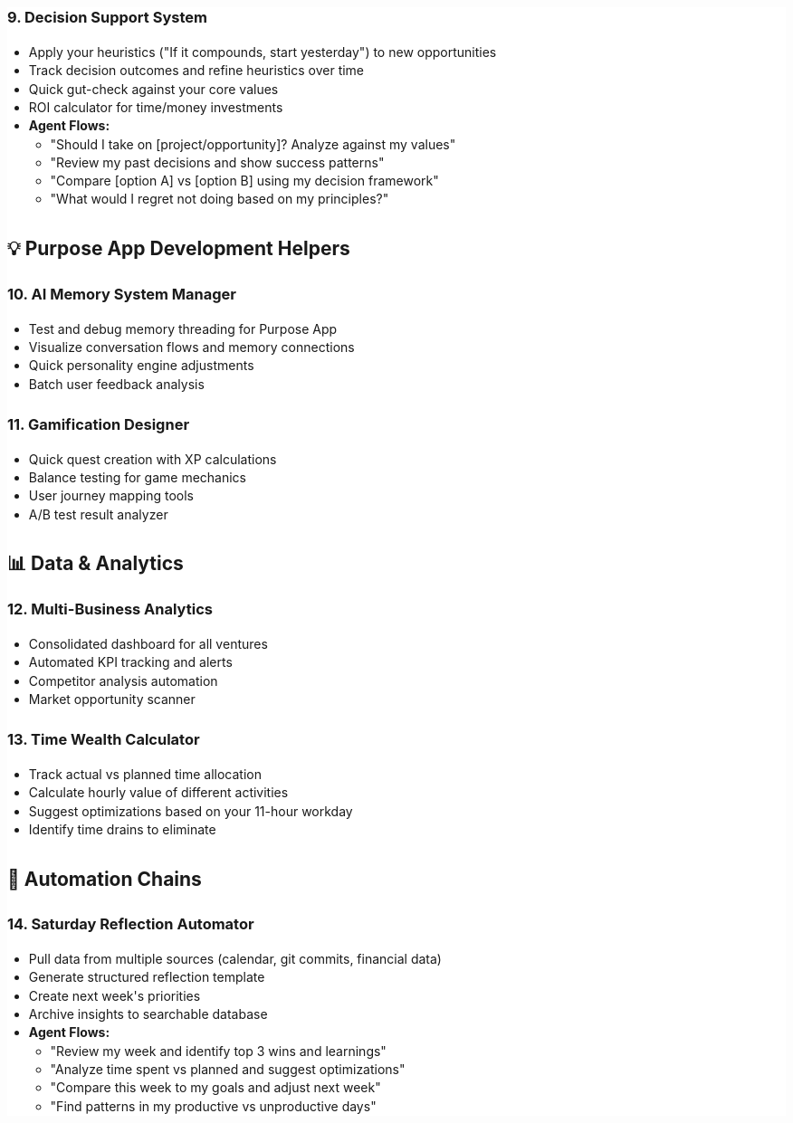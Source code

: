 ### 9. **Decision Support System**
- Apply your heuristics ("If it compounds, start yesterday") to new opportunities
- Track decision outcomes and refine heuristics over time
- Quick gut-check against your core values
- ROI calculator for time/money investments
- **Agent Flows:**
  - "Should I take on [project/opportunity]? Analyze against my values"
  - "Review my past decisions and show success patterns"
  - "Compare [option A] vs [option B] using my decision framework"
  - "What would I regret not doing based on my principles?"

## 💡 Purpose App Development Helpers

### 10. **AI Memory System Manager**
- Test and debug memory threading for Purpose App
- Visualize conversation flows and memory connections
- Quick personality engine adjustments
- Batch user feedback analysis

### 11. **Gamification Designer**
- Quick quest creation with XP calculations
- Balance testing for game mechanics
- User journey mapping tools
- A/B test result analyzer

## 📊 Data & Analytics

### 12. **Multi-Business Analytics**
- Consolidated dashboard for all ventures
- Automated KPI tracking and alerts
- Competitor analysis automation
- Market opportunity scanner

### 13. **Time Wealth Calculator**
- Track actual vs planned time allocation
- Calculate hourly value of different activities
- Suggest optimizations based on your 11-hour workday
- Identify time drains to eliminate

## 🔄 Automation Chains

### 14. **Saturday Reflection Automator**
- Pull data from multiple sources (calendar, git commits, financial data)
- Generate structured reflection template
- Create next week's priorities
- Archive insights to searchable database
- **Agent Flows:**
  - "Review my week and identify top 3 wins and learnings"
  - "Analyze time spent vs planned and suggest optimizations"
  - "Compare this week to my goals and adjust next week"
  - "Find patterns in my productive vs unproductive days"

